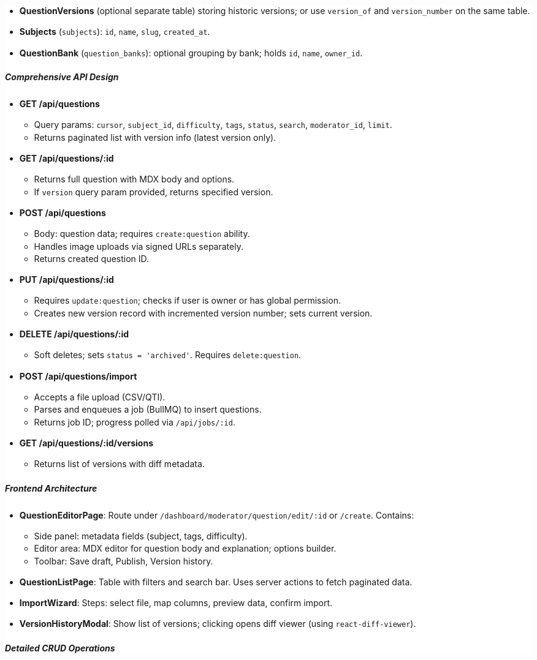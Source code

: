 * **QuestionVersions** (optional separate table) storing historic versions; or use `version_of` and `version_number` on the same table.

* **Subjects** (`subjects`): `id`, `name`, `slug`, `created_at`.

* **QuestionBank** (`question_banks`): optional grouping by bank; holds `id`, `name`, `owner_id`.

##### Comprehensive API Design

* **GET /api/questions**

  * Query params: `cursor`, `subject_id`, `difficulty`, `tags`, `status`, `search`, `moderator_id`, `limit`.
  * Returns paginated list with version info (latest version only).

* **GET /api/questions/\:id**

  * Returns full question with MDX body and options.
  * If `version` query param provided, returns specified version.

* **POST /api/questions**

  * Body: question data; requires `create:question` ability.
  * Handles image uploads via signed URLs separately.
  * Returns created question ID.

* **PUT /api/questions/\:id**

  * Requires `update:question`; checks if user is owner or has global permission.
  * Creates new version record with incremented version number; sets current version.

* **DELETE /api/questions/\:id**

  * Soft deletes; sets `status = 'archived'`. Requires `delete:question`.

* **POST /api/questions/import**

  * Accepts a file upload (CSV/QTI).
  * Parses and enqueues a job (BullMQ) to insert questions.
  * Returns job ID; progress polled via `/api/jobs/:id`.

* **GET /api/questions/\:id/versions**

  * Returns list of versions with diff metadata.

##### Frontend Architecture

* **QuestionEditorPage**: Route under `/dashboard/moderator/question/edit/:id` or `/create`. Contains:

  * Side panel: metadata fields (subject, tags, difficulty).
  * Editor area: MDX editor for question body and explanation; options builder.
  * Toolbar: Save draft, Publish, Version history.
* **QuestionListPage**: Table with filters and search bar. Uses server actions to fetch paginated data.
* **ImportWizard**: Steps: select file, map columns, preview data, confirm import.
* **VersionHistoryModal**: Show list of versions; clicking opens diff viewer (using `react-diff-viewer`).

##### Detailed CRUD Operations
